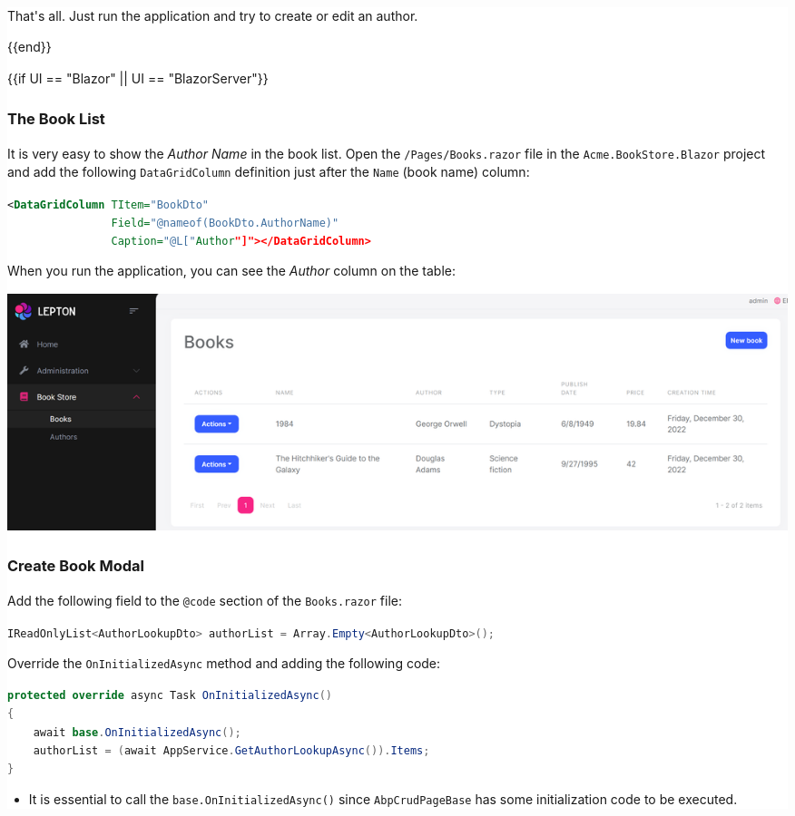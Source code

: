That's all. Just run the application and try to create or edit an author.

{{end}}

{{if UI == "Blazor" || UI == "BlazorServer"}}

### The Book List

It is very easy to show the *Author Name* in the book list. Open the `/Pages/Books.razor` file in the `Acme.BookStore.Blazor` project and add the following `DataGridColumn` definition just after the `Name` (book name) column:

````xml
<DataGridColumn TItem="BookDto"
                Field="@nameof(BookDto.AuthorName)"
                Caption="@L["Author"]"></DataGridColumn>
````

When you run the application, you can see the *Author* column on the table:

![blazor-bookstore-book-list-with-authors](images/blazor-bookstore-book-list-with-authors-2.png)

### Create Book Modal

Add the following field to the `@code` section of the `Books.razor` file:

````csharp
IReadOnlyList<AuthorLookupDto> authorList = Array.Empty<AuthorLookupDto>();
````

Override the `OnInitializedAsync` method and adding the following code:

````csharp
protected override async Task OnInitializedAsync()
{
    await base.OnInitializedAsync();
    authorList = (await AppService.GetAuthorLookupAsync()).Items;
}
````

* It is essential to call the `base.OnInitializedAsync()` since `AbpCrudPageBase` has some initialization code to be executed.
